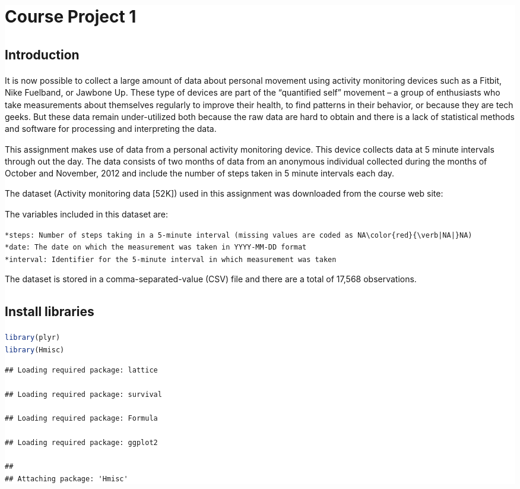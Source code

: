 Course Project 1
================

## Introduction

It is now possible to collect a large amount of data about personal
movement using activity monitoring devices such as a Fitbit, Nike
Fuelband, or Jawbone Up. These type of devices are part of the
“quantified self” movement – a group of enthusiasts who take
measurements about themselves regularly to improve their health, to find
patterns in their behavior, or because they are tech geeks. But these
data remain under-utilized both because the raw data are hard to obtain
and there is a lack of statistical methods and software for processing
and interpreting the data.

This assignment makes use of data from a personal activity monitoring
device. This device collects data at 5 minute intervals through out the
day. The data consists of two months of data from an anonymous
individual collected during the months of October and November, 2012 and
include the number of steps taken in 5 minute intervals each day.

The dataset (Activity monitoring data \[52K\]) used in this assignment
was downloaded from the course web site:

The variables included in this dataset are:

    *steps: Number of steps taking in a 5-minute interval (missing values are coded as NA\color{red}{\verb|NA|}NA)
    *date: The date on which the measurement was taken in YYYY-MM-DD format
    *interval: Identifier for the 5-minute interval in which measurement was taken

The dataset is stored in a comma-separated-value (CSV) file and there
are a total of 17,568 observations.

## Install libraries

``` r
library(plyr)
library(Hmisc)
```

    ## Loading required package: lattice

    ## Loading required package: survival

    ## Loading required package: Formula

    ## Loading required package: ggplot2

    ## 
    ## Attaching package: 'Hmisc'
